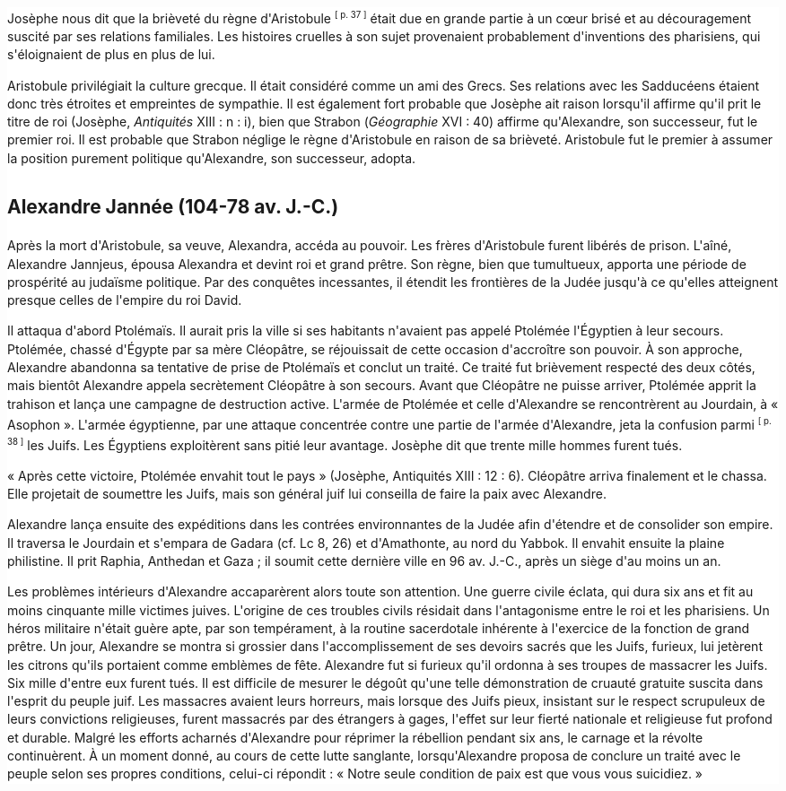 Josèphe nous dit que la brièveté du règne d'Aristobule <span id="p37"><sup><small>[ p. 37 ]</small></sup></span> était due en grande partie à un cœur brisé et au découragement suscité par ses relations familiales. Les histoires cruelles à son sujet provenaient probablement d'inventions des pharisiens, qui s'éloignaient de plus en plus de lui.

Aristobule privilégiait la culture grecque. Il était considéré comme un ami des Grecs. Ses relations avec les Sadducéens étaient donc très étroites et empreintes de sympathie. Il est également fort probable que Josèphe ait raison lorsqu'il affirme qu'il prit le titre de roi (Josèphe, _Antiquités_ XIII : n : i), bien que Strabon (_Géographie_ XVI : 40) affirme qu'Alexandre, son successeur, fut le premier roi. Il est probable que Strabon néglige le règne d'Aristobule en raison de sa brièveté. Aristobule fut le premier à assumer la position purement politique qu'Alexandre, son successeur, adopta.

## Alexandre Jannée (104-78 av. J.-C.)

Après la mort d'Aristobule, sa veuve, Alexandra, accéda au pouvoir. Les frères d'Aristobule furent libérés de prison. L'aîné, Alexandre Jannjeus, épousa Alexandra et devint roi et grand prêtre. Son règne, bien que tumultueux, apporta une période de prospérité au judaïsme politique. Par des conquêtes incessantes, il étendit les frontières de la Judée jusqu'à ce qu'elles atteignent presque celles de l'empire du roi David.

Il attaqua d'abord Ptolémaïs. Il aurait pris la ville si ses habitants n'avaient pas appelé Ptolémée l'Égyptien à leur secours. Ptolémée, chassé d'Égypte par sa mère Cléopâtre, se réjouissait de cette occasion d'accroître son pouvoir. À son approche, Alexandre abandonna sa tentative de prise de Ptolémaïs et conclut un traité. Ce traité fut brièvement respecté des deux côtés, mais bientôt Alexandre appela secrètement Cléopâtre à son secours. Avant que Cléopâtre ne puisse arriver, Ptolémée apprit la trahison et lança une campagne de destruction active. L'armée de Ptolémée et celle d'Alexandre se rencontrèrent au Jourdain, à « Asophon ». L'armée égyptienne, par une attaque concentrée contre une partie de l'armée d'Alexandre, jeta la confusion parmi <span id="p38"><sup><small>[ p. 38 ]</small></sup></span> les Juifs. Les Égyptiens exploitèrent sans pitié leur avantage. Josèphe dit que trente mille hommes furent tués.

« Après cette victoire, Ptolémée envahit tout le pays » (Josèphe, Antiquités XIII : 12 : 6). Cléopâtre arriva finalement et le chassa. Elle projetait de soumettre les Juifs, mais son général juif lui conseilla de faire la paix avec Alexandre.

Alexandre lança ensuite des expéditions dans les contrées environnantes de la Judée afin d'étendre et de consolider son empire. Il traversa le Jourdain et s'empara de Gadara (cf. Lc 8, 26) et d'Amathonte, au nord du Yabbok. Il envahit ensuite la plaine philistine. Il prit Raphia, Anthedan et Gaza ; il soumit cette dernière ville en 96 av. J.-C., après un siège d'au moins un an.

Les problèmes intérieurs d'Alexandre accaparèrent alors toute son attention. Une guerre civile éclata, qui dura six ans et fit au moins cinquante mille victimes juives. L'origine de ces troubles civils résidait dans l'antagonisme entre le roi et les pharisiens. Un héros militaire n'était guère apte, par son tempérament, à la routine sacerdotale inhérente à l'exercice de la fonction de grand prêtre. Un jour, Alexandre se montra si grossier dans l'accomplissement de ses devoirs sacrés que les Juifs, furieux, lui jetèrent les citrons qu'ils portaient comme emblèmes de fête. Alexandre fut si furieux qu'il ordonna à ses troupes de massacrer les Juifs. Six mille d'entre eux furent tués. Il est difficile de mesurer le dégoût qu'une telle démonstration de cruauté gratuite suscita dans l'esprit du peuple juif. Les massacres avaient leurs horreurs, mais lorsque des Juifs pieux, insistant sur le respect scrupuleux de leurs convictions religieuses, furent massacrés par des étrangers à gages, l'effet sur leur fierté nationale et religieuse fut profond et durable. Malgré les efforts acharnés d'Alexandre pour réprimer la rébellion pendant six ans, le carnage et la révolte continuèrent. À un moment donné, au cours de cette lutte sanglante, lorsqu'Alexandre proposa de conclure un traité avec le peuple selon ses propres conditions, celui-ci répondit : « Notre seule condition de paix est que vous vous suicidiez. »

